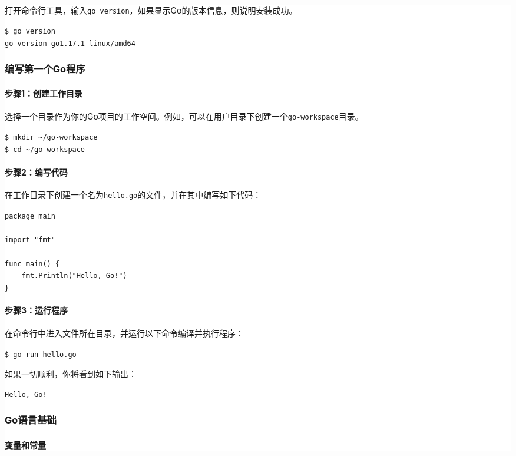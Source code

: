 

打开命令行工具，输入`go version`，如果显示Go的版本信息，则说明安装成功。

```
$ go version
go version go1.17.1 linux/amd64
```

### 编写第一个Go程序



#### 步骤1：创建工作目录



选择一个目录作为你的Go项目的工作空间。例如，可以在用户目录下创建一个`go-workspace`目录。

```
$ mkdir ~/go-workspace
$ cd ~/go-workspace
```

#### 步骤2：编写代码



在工作目录下创建一个名为`hello.go`的文件，并在其中编写如下代码：

```
package main

import "fmt"

func main() {
    fmt.Println("Hello, Go!")
}
```

#### 步骤3：运行程序



在命令行中进入文件所在目录，并运行以下命令编译并执行程序：

```
$ go run hello.go
```

如果一切顺利，你将看到如下输出：

```
Hello, Go!
```

### Go语言基础



#### 变量和常量


